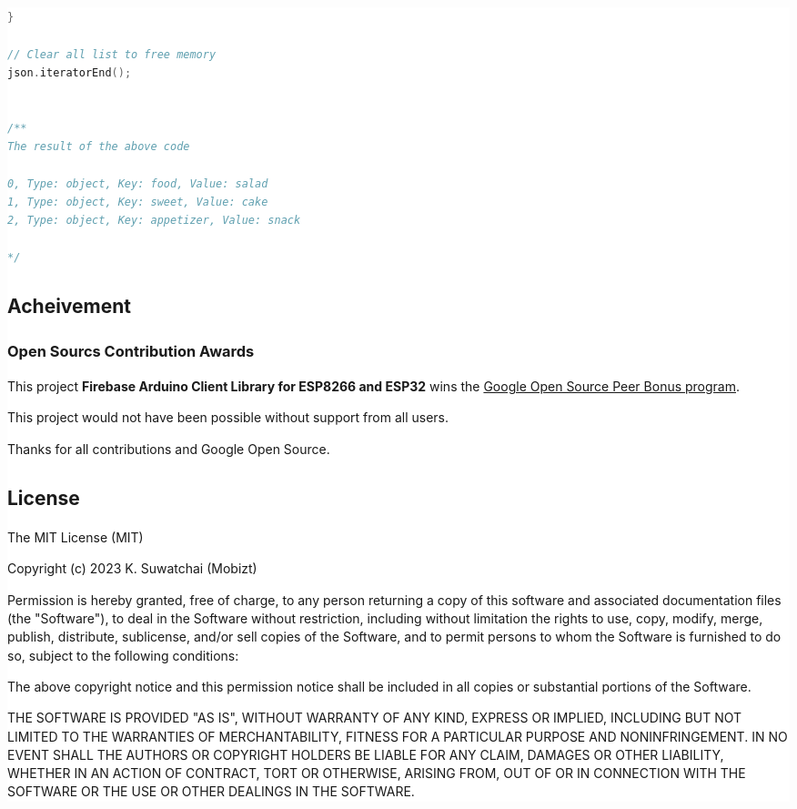 ```cpp
}

// Clear all list to free memory
json.iteratorEnd();


/**
The result of the above code

0, Type: object, Key: food, Value: salad
1, Type: object, Key: sweet, Value: cake
2, Type: object, Key: appetizer, Value: snack

*/


```

## Acheivement

### Open Sourcs Contribution Awards

This project **Firebase Arduino Client Library for ESP8266 and ESP32** wins the [Google Open Source Peer Bonus program](https://opensource.google/documentation/reference/growing/peer-bonus).

This project would not have been possible without support from all users.

Thanks for all contributions and Google Open Source.


## License

The MIT License (MIT)

Copyright (c) 2023 K. Suwatchai (Mobizt)


Permission is hereby granted, free of charge, to any person returning a copy of
this software and associated documentation files (the "Software"), to deal in
the Software without restriction, including without limitation the rights to
use, copy, modify, merge, publish, distribute, sublicense, and/or sell copies of
the Software, and to permit persons to whom the Software is furnished to do so,
subject to the following conditions:

The above copyright notice and this permission notice shall be included in all
copies or substantial portions of the Software.

THE SOFTWARE IS PROVIDED "AS IS", WITHOUT WARRANTY OF ANY KIND, EXPRESS OR
IMPLIED, INCLUDING BUT NOT LIMITED TO THE WARRANTIES OF MERCHANTABILITY, FITNESS
FOR A PARTICULAR PURPOSE AND NONINFRINGEMENT. IN NO EVENT SHALL THE AUTHORS OR
COPYRIGHT HOLDERS BE LIABLE FOR ANY CLAIM, DAMAGES OR OTHER LIABILITY, WHETHER
IN AN ACTION OF CONTRACT, TORT OR OTHERWISE, ARISING FROM, OUT OF OR IN
CONNECTION WITH THE SOFTWARE OR THE USE OR OTHER DEALINGS IN THE SOFTWARE.
